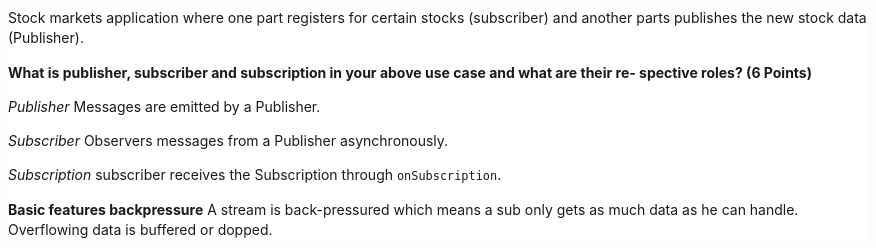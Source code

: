 Stock markets application where one part registers for certain stocks (subscriber) and another parts publishes the new stock data (Publisher).

**What is publisher, subscriber and subscription in your above use case and what are their re-
spective roles? (6 Points)**

*Publisher*
Messages are emitted by a Publisher.

*Subscriber*
Observers messages from a Publisher asynchronously. 

*Subscription*
subscriber receives the Subscription through `onSubscription`.

**Basic features backpressure**
A stream is back-pressured which means a sub only gets as much data as he can handle. Overflowing data is buffered or dopped. 


